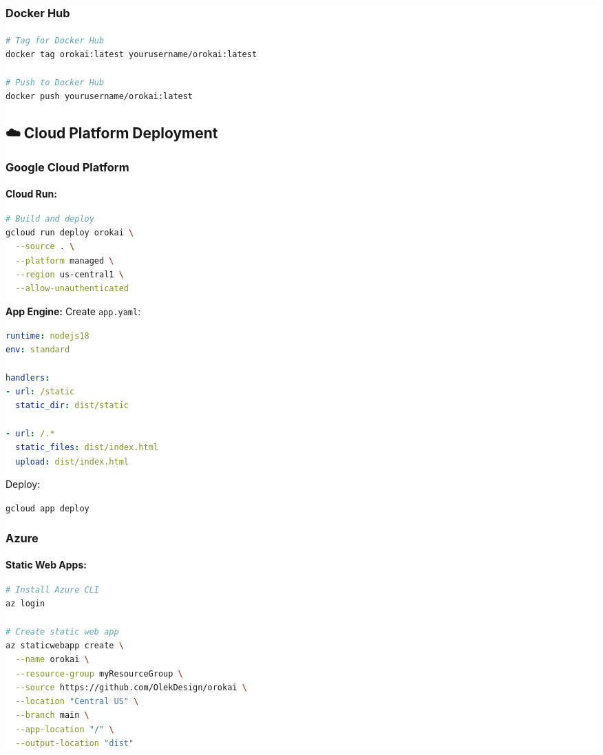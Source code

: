 ### Docker Hub

```bash
# Tag for Docker Hub
docker tag orokai:latest yourusername/orokai:latest

# Push to Docker Hub
docker push yourusername/orokai:latest
```

## ☁️ Cloud Platform Deployment

### Google Cloud Platform

**Cloud Run:**
```bash
# Build and deploy
gcloud run deploy orokai \
  --source . \
  --platform managed \
  --region us-central1 \
  --allow-unauthenticated
```

**App Engine:**
Create `app.yaml`:
```yaml
runtime: nodejs18
env: standard

handlers:
- url: /static
  static_dir: dist/static
  
- url: /.*
  static_files: dist/index.html
  upload: dist/index.html
```

Deploy:
```bash
gcloud app deploy
```

### Azure

**Static Web Apps:**
```bash
# Install Azure CLI
az login

# Create static web app
az staticwebapp create \
  --name orokai \
  --resource-group myResourceGroup \
  --source https://github.com/OlekDesign/orokai \
  --location "Central US" \
  --branch main \
  --app-location "/" \
  --output-location "dist"
```
